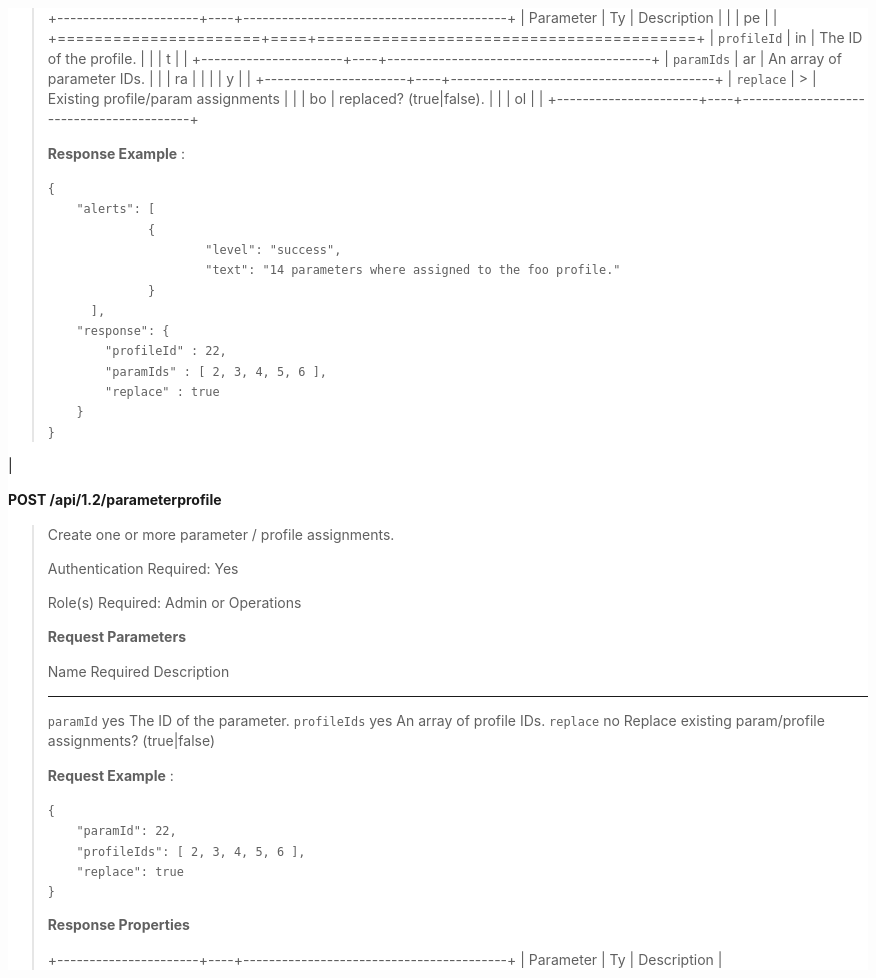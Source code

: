 > +----------------------+----+-----------------------------------------+
> | Parameter            | Ty | Description                             |
> |                      | pe |                                         |
> +======================+====+=========================================+
> | `profileId`          | in | The ID of the profile.                  |
> |                      | t  |                                         |
> +----------------------+----+-----------------------------------------+
> | `paramIds`           | ar | An array of parameter IDs.              |
> |                      | ra |                                         |
> |                      | y  |                                         |
> +----------------------+----+-----------------------------------------+
> | `replace`            | >  | Existing profile/param assignments      |
> |                      | bo | replaced? (true|false).                 |
> |                      | ol |                                         |
> +----------------------+----+-----------------------------------------+
>
> **Response Example** :
>
>     {
>         "alerts": [
>                   {
>                           "level": "success",
>                           "text": "14 parameters where assigned to the foo profile."
>                   }
>           ],
>         "response": {
>             "profileId" : 22,
>             "paramIds" : [ 2, 3, 4, 5, 6 ],
>             "replace" : true
>         }
>     }

| 

**POST /api/1.2/parameterprofile**

> Create one or more parameter / profile assignments.
>
> Authentication Required: Yes
>
> Role(s) Required: Admin or Operations
>
> **Request Parameters**
>
>   Name                                           Required        Description
>   ---------------------------------------------- --------------- --------------------------------------------------------------------------------------------
>   `paramId`                                      yes             The ID of the parameter.
>   `profileIds`                                   yes             An array of profile IDs.
>   `replace`                                      no              Replace existing param/profile assignments? (true|false)
>
> **Request Example** :
>
>     {
>         "paramId": 22,
>         "profileIds": [ 2, 3, 4, 5, 6 ],
>         "replace": true
>     }
>
> **Response Properties**
>
> +----------------------+----+-----------------------------------------+
> | Parameter            | Ty | Description                             |